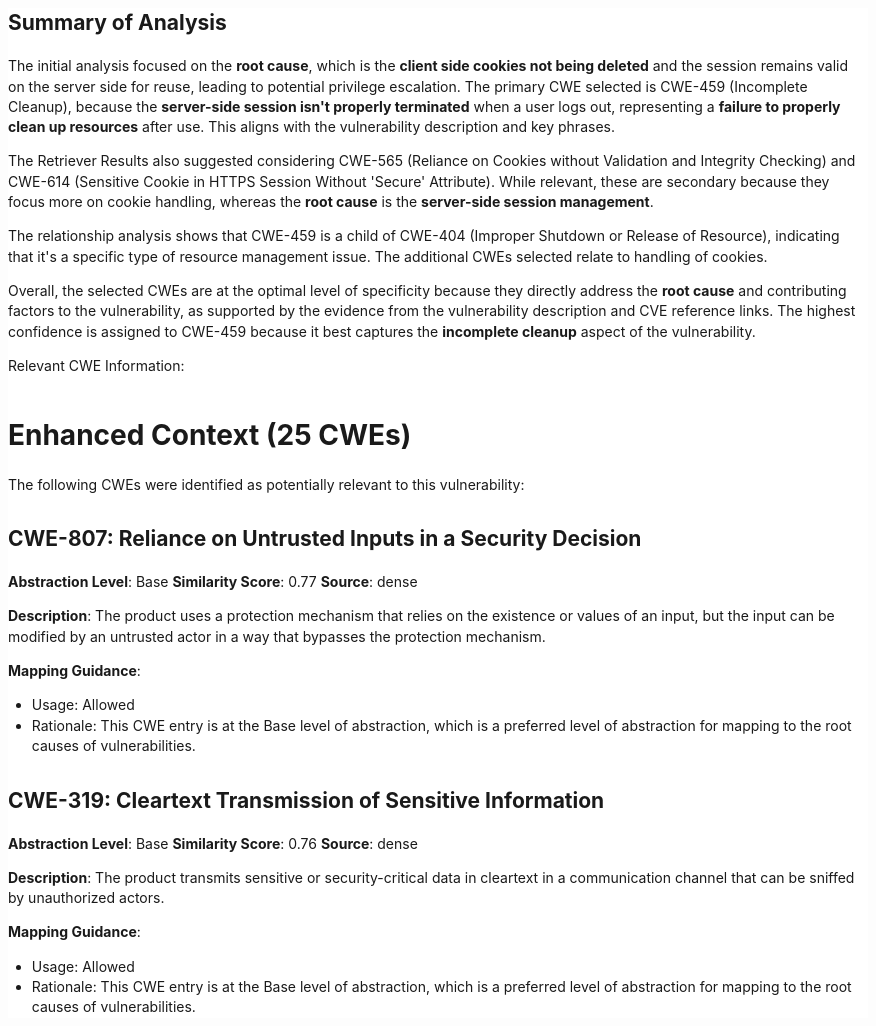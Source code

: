 ## Summary of Analysis
The initial analysis focused on the **root cause**, which is the **client side cookies not being deleted** and the session remains valid on the server side for reuse, leading to potential privilege escalation. The primary CWE selected is CWE-459 (Incomplete Cleanup), because the **server-side session isn't properly terminated** when a user logs out, representing a **failure to properly clean up resources** after use. This aligns with the vulnerability description and key phrases.

The Retriever Results also suggested considering CWE-565 (Reliance on Cookies without Validation and Integrity Checking) and CWE-614 (Sensitive Cookie in HTTPS Session Without 'Secure' Attribute). While relevant, these are secondary because they focus more on cookie handling, whereas the **root cause** is the **server-side session management**.

The relationship analysis shows that CWE-459 is a child of CWE-404 (Improper Shutdown or Release of Resource), indicating that it's a specific type of resource management issue. The additional CWEs selected relate to handling of cookies.

Overall, the selected CWEs are at the optimal level of specificity because they directly address the **root cause** and contributing factors to the vulnerability, as supported by the evidence from the vulnerability description and CVE reference links. The highest confidence is assigned to CWE-459 because it best captures the **incomplete cleanup** aspect of the vulnerability.

Relevant CWE Information:

# Enhanced Context (25 CWEs)
The following CWEs were identified as potentially relevant to this vulnerability:

## CWE-807: Reliance on Untrusted Inputs in a Security Decision
**Abstraction Level**: Base
**Similarity Score**: 0.77
**Source**: dense

**Description**:
The product uses a protection mechanism that relies on the existence or values of an input, but the input can be modified by an untrusted actor in a way that bypasses the protection mechanism.

**Mapping Guidance**:
- Usage: Allowed
- Rationale: This CWE entry is at the Base level of abstraction, which is a preferred level of abstraction for mapping to the root causes of vulnerabilities.

## CWE-319: Cleartext Transmission of Sensitive Information
**Abstraction Level**: Base
**Similarity Score**: 0.76
**Source**: dense

**Description**:
The product transmits sensitive or security-critical data in cleartext in a communication channel that can be sniffed by unauthorized actors.

**Mapping Guidance**:
- Usage: Allowed
- Rationale: This CWE entry is at the Base level of abstraction, which is a preferred level of abstraction for mapping to the root causes of vulnerabilities.
